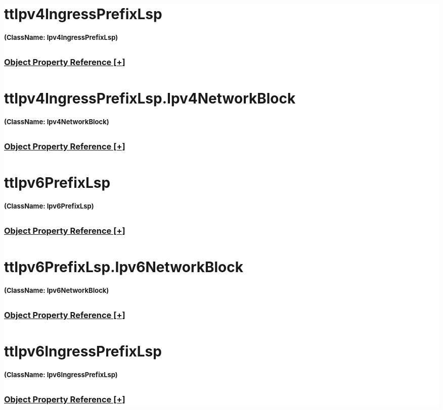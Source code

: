 # ttIpv4IngressPrefixLsp<br><font size="2">(ClassName:  Ipv4IngressPrefixLsp)</font><h3><a id="ttIpv4IngressPrefixLsp.h3link" href="JavaScript:;" onclick="toggle_visibility('ttIpv4IngressPrefixLsp');">Object Property Reference [+]</a></h3>

<div class="section" style="display:none;" id="ttIpv4IngressPrefixLsp"><table><tr><th>Property</th><th>Value</th></tr><tr><td>FecType</td><td>LDP_FEC_TYPE_PREFIX</td></tr><tr><td>Name</td><td>Ipv4IngressPrefixLsp 2</td></tr><tr><td>Active</td><td>TRUE</td></tr><tr><td>LocalActive</td><td>TRUE</td></tr><tr><td>id</td><td>29065</td></tr><tr><td>RouteCategory</td><td>UNDEFINED</td></tr></table></div>

# ttIpv4IngressPrefixLsp.Ipv4NetworkBlock<br><font size="2">(ClassName:  Ipv4NetworkBlock)</font><h3><a id="ttIpv4IngressPrefixLsp.Ipv4NetworkBlock.h3link" href="JavaScript:;" onclick="toggle_visibility('ttIpv4IngressPrefixLsp.Ipv4NetworkBlock');">Object Property Reference [+]</a></h3>

<div class="section" style="display:none;" id="ttIpv4IngressPrefixLsp.Ipv4NetworkBlock"><table><tr><th>Property</th><th>Value</th></tr><tr><td>Name</td><td>Ipv4 Network Block 71</td></tr><tr><td>NetworkCount</td><td>1</td></tr><tr><td>LocalActive</td><td>TRUE</td></tr><tr><td>AddrIncrement</td><td>1</td></tr><tr><td>Active</td><td>TRUE</td></tr><tr><td>StartIpList</td><td>192.0.1.0</td></tr><tr><td>PrefixLength</td><td>24</td></tr><tr><td>id</td><td>29066</td></tr></table></div>

# ttIpv6PrefixLsp<br><font size="2">(ClassName:  Ipv6PrefixLsp)</font><h3><a id="ttIpv6PrefixLsp.h3link" href="JavaScript:;" onclick="toggle_visibility('ttIpv6PrefixLsp');">Object Property Reference [+]</a></h3>

<div class="section" style="display:none;" id="ttIpv6PrefixLsp"><table><tr><th>Property</th><th>Value</th></tr><tr><td>FecType</td><td>LDP_FEC_TYPE_PREFIX</td></tr><tr><td>Name</td><td>Ipv6PrefixLsp 2</td></tr><tr><td>Active</td><td>TRUE</td></tr><tr><td>LocalActive</td><td>TRUE</td></tr><tr><td>id</td><td>29067</td></tr><tr><td>RouteCategory</td><td>UNDEFINED</td></tr></table></div>

# ttIpv6PrefixLsp.Ipv6NetworkBlock<br><font size="2">(ClassName:  Ipv6NetworkBlock)</font><h3><a id="ttIpv6PrefixLsp.Ipv6NetworkBlock.h3link" href="JavaScript:;" onclick="toggle_visibility('ttIpv6PrefixLsp.Ipv6NetworkBlock');">Object Property Reference [+]</a></h3>

<div class="section" style="display:none;" id="ttIpv6PrefixLsp.Ipv6NetworkBlock"><table><tr><th>Property</th><th>Value</th></tr><tr><td>Name</td><td>Ipv6 Network Block 11</td></tr><tr><td>NetworkCount</td><td>1</td></tr><tr><td>LocalActive</td><td>TRUE</td></tr><tr><td>AddrIncrement</td><td>1</td></tr><tr><td>Active</td><td>TRUE</td></tr><tr><td>StartIpList</td><td>2000::1</td></tr><tr><td>PrefixLength</td><td>64</td></tr><tr><td>id</td><td>29068</td></tr></table></div>

# ttIpv6IngressPrefixLsp<br><font size="2">(ClassName:  Ipv6IngressPrefixLsp)</font><h3><a id="ttIpv6IngressPrefixLsp.h3link" href="JavaScript:;" onclick="toggle_visibility('ttIpv6IngressPrefixLsp');">Object Property Reference [+]</a></h3>
